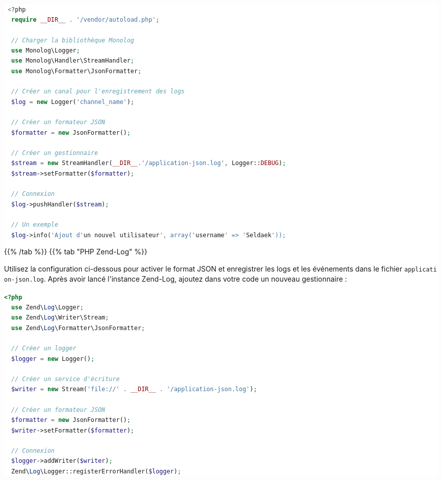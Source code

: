 ```php
 <?php
  require __DIR__ . '/vendor/autoload.php';

  // Charger la bibliothèque Monolog
  use Monolog\Logger;
  use Monolog\Handler\StreamHandler;
  use Monolog\Formatter\JsonFormatter;

  // Créer un canal pour l'enregistrement des logs
  $log = new Logger('channel_name');

  // Créer un formateur JSON
  $formatter = new JsonFormatter();

  // Créer un gestionnaire
  $stream = new StreamHandler(__DIR__.'/application-json.log', Logger::DEBUG);
  $stream->setFormatter($formatter);

  // Connexion
  $log->pushHandler($stream);

  // Un exemple
  $log->info('Ajout d'un nouvel utilisateur', array('username' => 'Seldaek'));
```

{{% /tab %}}
{{% tab "PHP Zend-Log" %}}

Utilisez la configuration ci-dessous pour activer le format JSON et enregistrer les logs et les événements dans le fichier `application-json.log`. Après avoir lancé l'instance Zend-Log, ajoutez dans votre code un nouveau gestionnaire :

```php
<?php
  use Zend\Log\Logger;
  use Zend\Log\Writer\Stream;
  use Zend\Log\Formatter\JsonFormatter;

  // Créer un logger
  $logger = new Logger();

  // Créer un service d'écriture
  $writer = new Stream('file://' . __DIR__ . '/application-json.log');

  // Créer un formateur JSON
  $formatter = new JsonFormatter();
  $writer->setFormatter($formatter);

  // Connexion
  $logger->addWriter($writer);
  Zend\Log\Logger::registerErrorHandler($logger);
```
